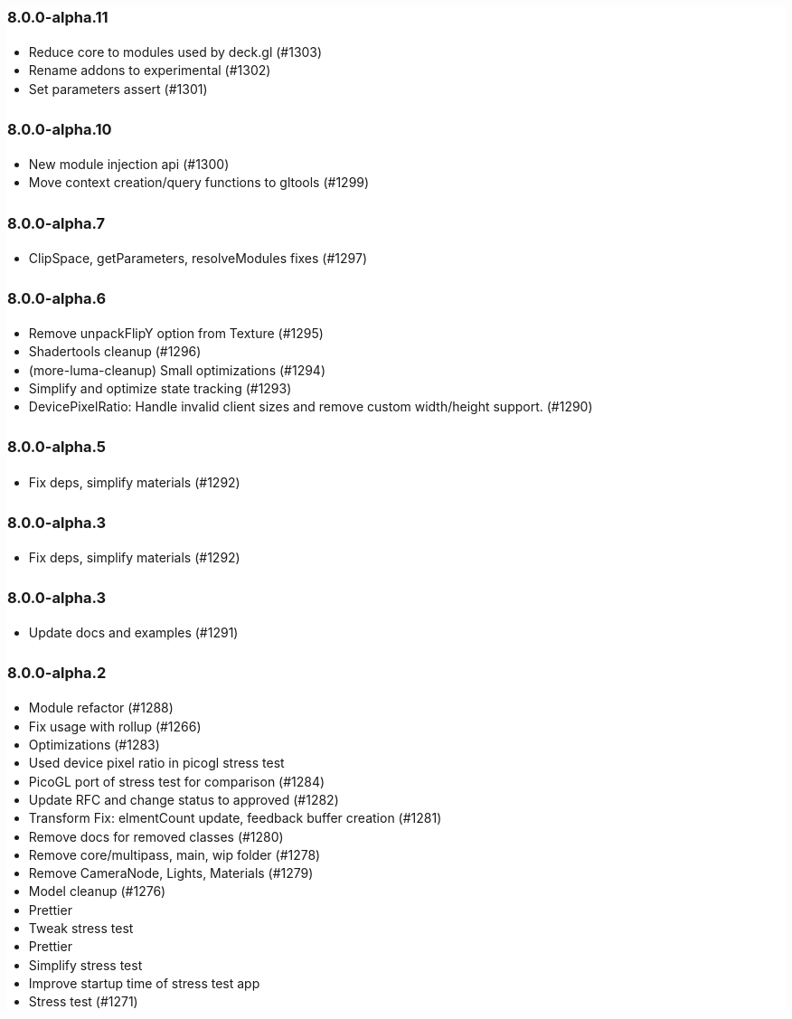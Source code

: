 ### 8.0.0-alpha.11

- Reduce core to modules used by deck.gl (#1303)
- Rename addons to experimental (#1302)
- Set parameters assert (#1301)

### 8.0.0-alpha.10

- New module injection api (#1300)
- Move context creation/query functions to gltools (#1299)

### 8.0.0-alpha.7

- ClipSpace, getParameters, resolveModules fixes (#1297)

### 8.0.0-alpha.6

- Remove unpackFlipY option from Texture (#1295)
- Shadertools cleanup (#1296)
- (more-luma-cleanup) Small optimizations (#1294)
- Simplify and optimize state tracking (#1293)
- DevicePixelRatio: Handle invalid client sizes and remove custom width/height support. (#1290)

### 8.0.0-alpha.5

- Fix deps, simplify materials (#1292)

### 8.0.0-alpha.3

- Fix deps, simplify materials (#1292)

### 8.0.0-alpha.3

- Update docs and examples (#1291)

### 8.0.0-alpha.2

- Module refactor (#1288)
- Fix usage with rollup (#1266)
- Optimizations (#1283)
- Used device pixel ratio in picogl stress test
- PicoGL port of stress test for comparison (#1284)
- Update RFC and change status to approved (#1282)
- Transform Fix: elmentCount update, feedback buffer creation (#1281)
- Remove docs for removed classes (#1280)
- Remove core/multipass, main, wip folder (#1278)
- Remove CameraNode, Lights, Materials (#1279)
- Model cleanup (#1276)
- Prettier
- Tweak stress test
- Prettier
- Simplify stress test
- Improve startup time of stress test app
- Stress test (#1271)
